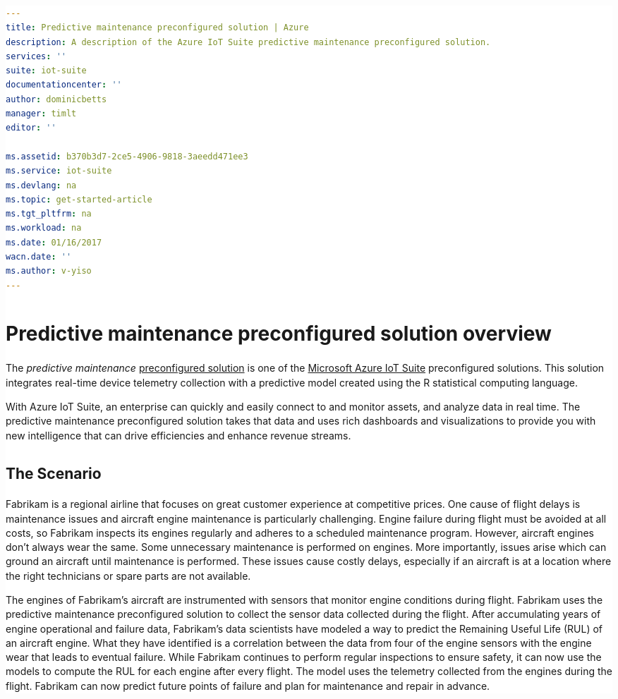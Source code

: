 ```yaml
---
title: Predictive maintenance preconfigured solution | Azure
description: A description of the Azure IoT Suite predictive maintenance preconfigured solution.
services: ''
suite: iot-suite
documentationcenter: ''
author: dominicbetts
manager: timlt
editor: ''

ms.assetid: b370b3d7-2ce5-4906-9818-3aeedd471ee3
ms.service: iot-suite
ms.devlang: na
ms.topic: get-started-article
ms.tgt_pltfrm: na
ms.workload: na
ms.date: 01/16/2017
wacn.date: ''
ms.author: v-yiso
---
```


# Predictive maintenance preconfigured solution overview

The *predictive maintenance* [preconfigured solution][lnk_preconfigured_solutions] is one of the [Microsoft Azure IoT Suite][lnk_iot_suite] preconfigured solutions. This solution integrates real-time device telemetry collection with a predictive model created using the R statistical computing language.

With Azure IoT Suite, an enterprise can quickly and easily connect to and monitor assets, and analyze data in real time. The predictive maintenance preconfigured solution takes that data and uses rich dashboards and visualizations to provide you with new intelligence that can drive efficiencies and enhance revenue streams.

## The Scenario
Fabrikam is a regional airline that focuses on great customer experience at competitive prices. One cause of flight delays is maintenance issues and aircraft engine maintenance is particularly challenging. Engine failure during flight must be avoided at all costs, so Fabrikam inspects its engines regularly and adheres to a scheduled maintenance program. However, aircraft engines don’t always wear the same. Some unnecessary maintenance is performed on engines. More importantly, issues arise which can ground an aircraft until maintenance is performed. These issues cause costly delays, especially if an aircraft is at a location where the right technicians or spare parts are not available.

The engines of Fabrikam’s aircraft are instrumented with sensors that monitor engine conditions during flight. Fabrikam uses the predictive maintenance preconfigured solution to collect the sensor data collected during the flight. After accumulating years of engine operational and failure data, Fabrikam’s data scientists have modeled a way to predict the Remaining Useful Life (RUL) of an aircraft engine. What they have identified is a correlation between the data from four of the engine sensors with the engine wear that leads to eventual failure. While Fabrikam continues to perform regular inspections to ensure safety, it can now use the models to compute the RUL for each engine after every flight. The model uses the telemetry collected from the engines during the flight. Fabrikam can now predict future points of failure and plan for maintenance and repair in advance.


[img-resource-group]: ./media/iot-suite-predictive-overview/resource-group.png
[img-simulation-stopped]: ./media/iot-suite-predictive-overview/simulation-stopped.png
[img-simulation-running]: ./media/iot-suite-predictive-overview/simulation-running.png
[img-simulation-warning]: ./media/iot-suite-predictive-overview/simulation-warning.png
[img-provisioning-complete]: ./media/iot-suite-predictive-overview/provisioned.png
[lnk-powerbi]: https://www.github.com/Microsoft/PowerBI-visuals
[lnk-predictive-walkthrough]: ./iot-suite-predictive-walkthrough.md
[lnk_preconfigured_solutions]: ./iot-suite-what-are-preconfigured-solutions.md
[lnk_iot_suite]: ./iot-suite-overview.md
[lnk_infographic]: https://www.microsoft.com/server-cloud/predictivemaintenance/Index.html
[lnk_regression_model]: http://gallery.cortanaanalytics.com/Collection/Predictive-Maintenance-Template-3
[lnk_capture_value]: http://download.microsoft.com/download/0/7/D/07D394CE-185D-4B96-AC3C-9B61179F7080/Capture_value_from_the_Internet%20of%20Things_with_Predictive_Maintenance.PDF
[lnk-faq]: ./iot-suite-faq.md
[lnk-security-groundup]: ./securing-iot-ground-up.md
[lnk-azureiotsuite]: https://www.azureiotsuite.cn/
[lnk_free_trial]: https://www.azure.cn/pricing/1rmb-trial/
[lnk-azureiotsuite]: https://www.azureiotsuite.cn
[lnk-permissions]: ./iot-suite-permissions.md
[lnk-portal]: http://portal.azure.com/